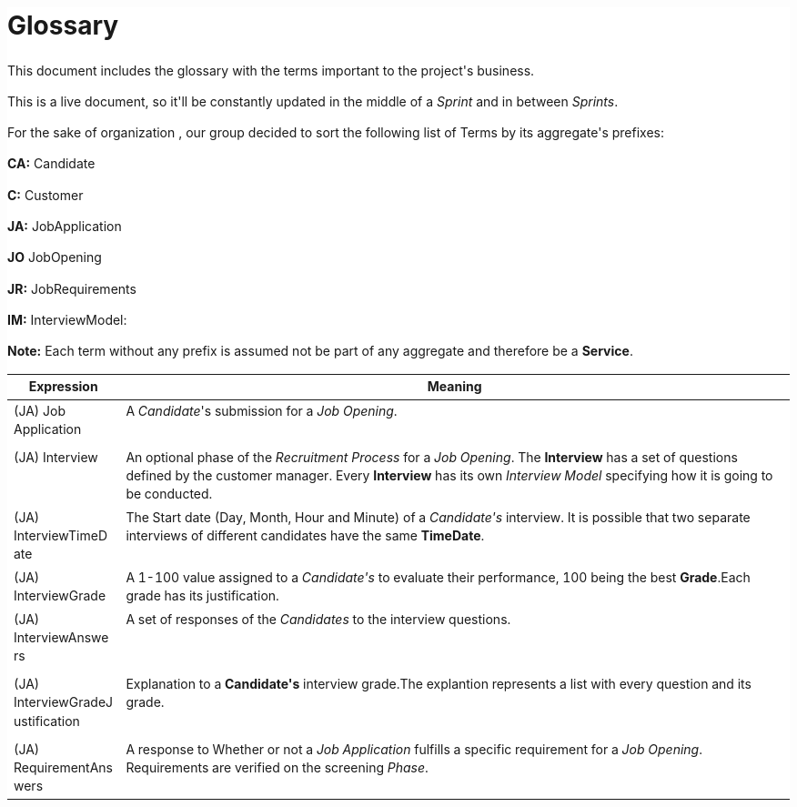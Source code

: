 # Glossary

This document includes the glossary with the terms important to the project's business.

This is a live document, so it'll be constantly updated in the middle of a *Sprint* and in between *Sprints*.

For the sake of organization , our group decided to sort the following list of  Terms by its  aggregate's prefixes:

**CA:** Candidate

**C:** Customer

**JA:** JobApplication

**JO** JobOpening

**JR:** JobRequirements

**IM:** InterviewModel:

**Note:** Each term without any prefix is assumed not be part of any aggregate and therefore be a **Service**.



| Expression                       | Meaning                                                                                                                                                                                                                                                                                                                                                                      |
|----------------------------------|------------------------------------------------------------------------------------------------------------------------------------------------------------------------------------------------------------------------------------------------------------------------------------------------------------------------------------------------------------------------------|
| (JA) Job Application             | A *Candidate*'s submission for a *Job Opening*.                                                                                                                                                                                                                                                                                                                              |
|                                  |                                                                                                                                                                                                                                                                                                                                                                              |
| (JA) Interview                   | An optional phase of the *Recruitment Process* for a *Job Opening*. The **Interview** has a set of questions defined by the customer manager. Every **Interview** has its own *Interview Model* specifying how it is going to be conducted.                                                                                                                                  |
| (JA) InterviewTimeDate           | The Start date (Day, Month, Hour and Minute) of a *Candidate's* interview. It is possible that two separate interviews of different candidates have the same **TimeDate**.                                                                                                                                                                                                   |
| (JA) InterviewGrade              | A 1-100 value assigned to a *Candidate's* to evaluate their performance, 100 being the best **Grade**.Each grade has its justification.                                                                                                                                                                                                                                      |
| (JA) InterviewAnswers            | A set of responses of the *Candidates* to the interview questions.                                                                                                                                                                                                                                                                                                           | |                                                                                                                                                                                                                                                                                                                                                                                 |
|                                  |                                                                                                                                                                                                                                                                                                                                                                              |
| (JA) InterviewGradeJustification | Explanation to a **Candidate's** interview grade.The explantion represents a list with every question and its grade.                                                                                                                                                                                                                                                         |
|                                  |                                                                                                                                                                                                                                                                                                                                                                              |
| (JA) RequirementAnswers          | A response to Whether or not a *Job Application* fulfills a specific requirement for a *Job Opening*. Requirements are verified on the screening *Phase*.                                                                                                                                                                                                                    |